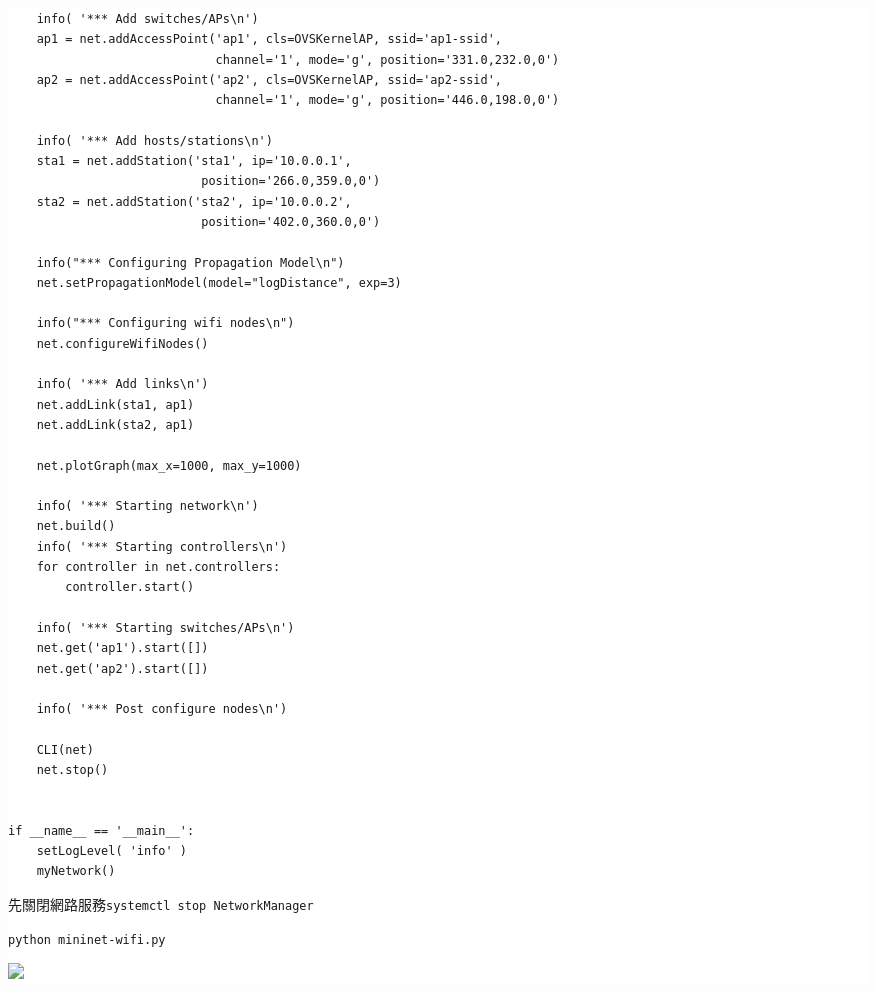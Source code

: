 ```
    info( '*** Add switches/APs\n')
    ap1 = net.addAccessPoint('ap1', cls=OVSKernelAP, ssid='ap1-ssid',
                             channel='1', mode='g', position='331.0,232.0,0')
    ap2 = net.addAccessPoint('ap2', cls=OVSKernelAP, ssid='ap2-ssid',
                             channel='1', mode='g', position='446.0,198.0,0')

    info( '*** Add hosts/stations\n')
    sta1 = net.addStation('sta1', ip='10.0.0.1',
                           position='266.0,359.0,0')
    sta2 = net.addStation('sta2', ip='10.0.0.2',
                           position='402.0,360.0,0')

    info("*** Configuring Propagation Model\n")
    net.setPropagationModel(model="logDistance", exp=3)

    info("*** Configuring wifi nodes\n")
    net.configureWifiNodes()

    info( '*** Add links\n')
    net.addLink(sta1, ap1)
    net.addLink(sta2, ap1)

    net.plotGraph(max_x=1000, max_y=1000)

    info( '*** Starting network\n')
    net.build()
    info( '*** Starting controllers\n')
    for controller in net.controllers:
        controller.start()

    info( '*** Starting switches/APs\n')
    net.get('ap1').start([])
    net.get('ap2').start([])

    info( '*** Post configure nodes\n')

    CLI(net)
    net.stop()


if __name__ == '__main__':
    setLogLevel( 'info' )
    myNetwork()
```
先關閉網路服務`systemctl stop NetworkManager`

`python mininet-wifi.py`


![](https://i.imgur.com/5O9F4bi.png)

